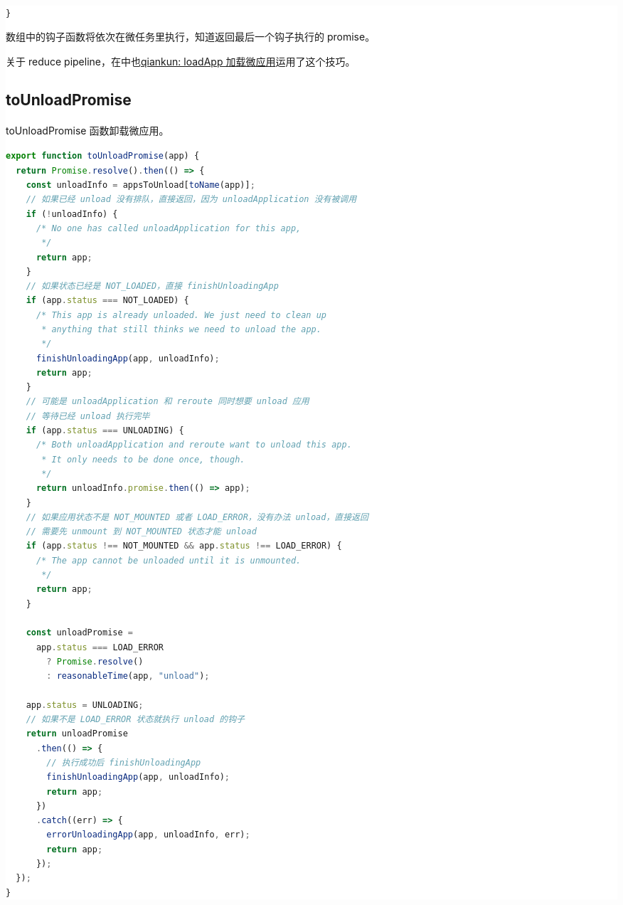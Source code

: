 ```js
}
```

数组中的钩子函数将依次在微任务里执行，知道返回最后一个钩子执行的 promise。

关于 reduce pipeline，在中也[qiankun: loadApp 加载微应用](/qiankun/core/loader/#exechookschain)运用了这个技巧。

## toUnloadPromise

toUnloadPromise 函数卸载微应用。

```js
export function toUnloadPromise(app) {
  return Promise.resolve().then(() => {
    const unloadInfo = appsToUnload[toName(app)];
    // 如果已经 unload 没有排队，直接返回，因为 unloadApplication 没有被调用
    if (!unloadInfo) {
      /* No one has called unloadApplication for this app,
       */
      return app;
    }
    // 如果状态已经是 NOT_LOADED，直接 finishUnloadingApp
    if (app.status === NOT_LOADED) {
      /* This app is already unloaded. We just need to clean up
       * anything that still thinks we need to unload the app.
       */
      finishUnloadingApp(app, unloadInfo);
      return app;
    }
    // 可能是 unloadApplication 和 reroute 同时想要 unload 应用
    // 等待已经 unload 执行完毕
    if (app.status === UNLOADING) {
      /* Both unloadApplication and reroute want to unload this app.
       * It only needs to be done once, though.
       */
      return unloadInfo.promise.then(() => app);
    }
    // 如果应用状态不是 NOT_MOUNTED 或者 LOAD_ERROR，没有办法 unload，直接返回
    // 需要先 unmount 到 NOT_MOUNTED 状态才能 unload 
    if (app.status !== NOT_MOUNTED && app.status !== LOAD_ERROR) {
      /* The app cannot be unloaded until it is unmounted.
       */
      return app;
    }

    const unloadPromise =
      app.status === LOAD_ERROR
        ? Promise.resolve()
        : reasonableTime(app, "unload");

    app.status = UNLOADING;
    // 如果不是 LOAD_ERROR 状态就执行 unload 的钩子
    return unloadPromise
      .then(() => {
        // 执行成功后 finishUnloadingApp
        finishUnloadingApp(app, unloadInfo);
        return app;
      })
      .catch((err) => {
        errorUnloadingApp(app, unloadInfo, err);
        return app;
      });
  });
}
```
